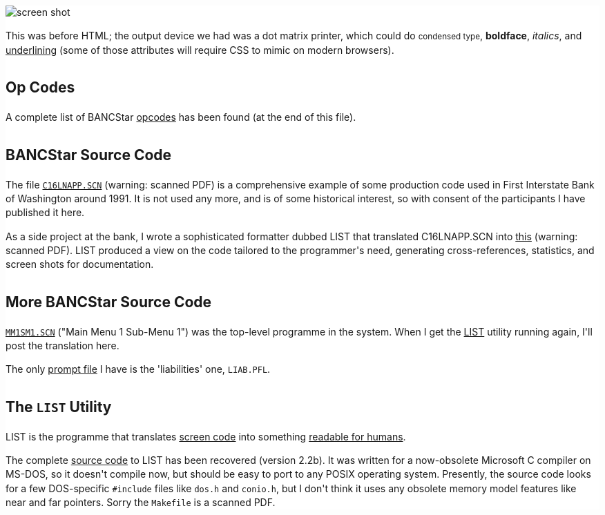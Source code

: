 ![screen shot](https://github.com/jloughry/BANCStar/raw/master/screenshot.jpeg)

This was before HTML; the output device we had was a dot matrix printer, which could do
<small>condensed type</small>, <b>boldface</b>, <i>italics</i>, and <u>underlining</u>
(some of those attributes will require CSS to mimic on modern browsers).

Op Codes
--------

A complete list of BANCStar
[opcodes](https://github.com/jloughry/BANCStar/tree/master/LIST/src/L_DOC.C)
has been found (at the end of this file).

BANCStar Source Code
--------------------

The file
[`C16LNAPP.SCN`](https://github.com/jloughry/BANCStar/tree/master/LIST/doc/C16LNAPP.SCN.pdf?raw=true)
(warning: scanned PDF) is a comprehensive example of some production code used in
First Interstate Bank of Washington around 1991.  It is not used any more, and is of
some historical interest, so with consent of the participants I have published it here.

As a side project at the bank, I wrote a sophisticated formatter dubbed LIST that
translated C16LNAPP.SCN into
[this](https://github.com/jloughry/BANCStar/tree/master/LIST/doc/C16LNAPP.SCN_LIST_report.pdf?raw=true)
(warning: scanned PDF).
LIST produced a view on the code tailored to the programmer's need, generating cross-references,
statistics, and screen shots for documentation.

More BANCStar Source Code
-------------------------

[`MM1SM1.SCN`](https://github.com/jloughry/BANCStar/blob/master/MM1SM1.SCN) ("Main Menu
1 Sub-Menu 1") was the top-level programme in the system. When I get the [LIST](#LIST)
utility running again, I'll post the translation here.

The only [prompt file](https://github.com/jloughry/BANCStar/tree/master/LIST/test_data/LIAB.PFL)
I have is the 'liabilities' one, `LIAB.PFL`.

The `LIST` Utility<a name="LIST"/>
------------------

LIST is the programme that translates
[screen code](https://github.com/jloughry/BANCStar/blob/master/C16LNAPP.SCN) into
something [readable for humans](#LIST-output).

The complete [source code](https://github.com/jloughry/BANCStar/tree/master/LIST/src/)
to LIST has been recovered (version 2.2b). It was written for a now-obsolete Microsoft
C compiler on MS-DOS, so it doesn't compile now, but should be easy to port to any
POSIX operating system. Presently, the source code looks for a few DOS-specific
`#include` files like `dos.h` and `conio.h`, but I don't think it uses any obsolete
memory model features like near and far pointers. Sorry the `Makefile` is a scanned
PDF.
